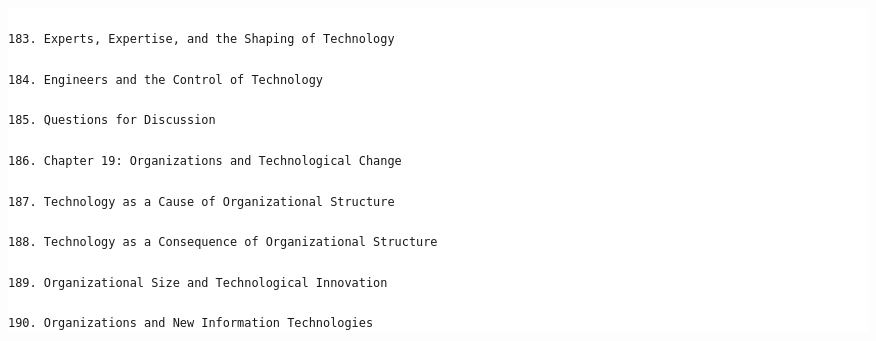                                                                                                                                                                                                                                                                                                                                                                                                                                                                                                                                                                                                                                                                               183. Experts, Expertise, and the Shaping of Technology
                                                                                                                                                                                                                                                                                                                                                                                                                                                                                                                                                                                                                                                                              184. Engineers and the Control of Technology
                                                                                                                                                                                                                                                                                                                                                                                                                                                                                                                                                                                                                                                                              185. Questions for Discussion
                                                                                                                                                                                                                                                                                                                                                                                                                                                                                                                                                                                                                                                                              186. Chapter 19: Organizations and Technological Change
                                                                                                                                                                                                                                                                                                                                                                                                                                                                                                                                                                                                                                                                              187. Technology as a Cause of Organizational Structure
                                                                                                                                                                                                                                                                                                                                                                                                                                                                                                                                                                                                                                                                              188. Technology as a Consequence of Organizational Structure
                                                                                                                                                                                                                                                                                                                                                                                                                                                                                                                                                                                                                                                                              189. Organizational Size and Technological Innovation
                                                                                                                                                                                                                                                                                                                                                                                                                                                                                                                                                                                                                                                                              190. Organizations and New Information Technologies